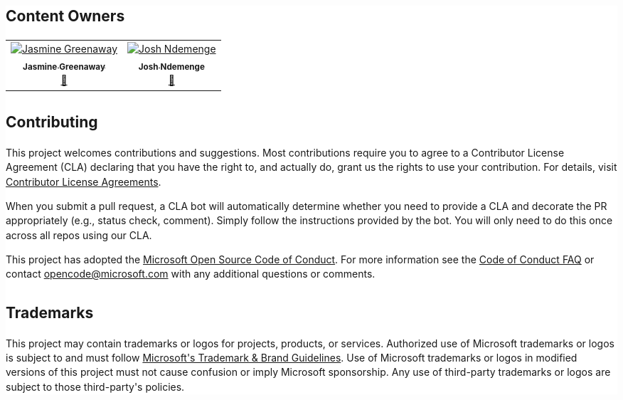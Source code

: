 ## Content Owners




<table>
<tr>
    <td align="center"><a href="http://github.com/paladique">
        <img src="https://github.com/paladique.png" width="100px;" alt="Jasmine Greenaway"
"/><br />
        <sub><b>Jasmine Greenaway
</b></sub></a><br />
            <a href="https://github.com/mikekinsman" title="talk">📢</a> 
    </td>
    <td align="center"><a href="http://github.com/jcardif">
        <img src="https://github.com/jcardif.png" width="100px;" alt="Josh Ndemenge
"/><br />
        <sub><b>Josh Ndemenge
</b></sub></a><br />
            <a href="https://github.com/jcardif" title="talk">📢</a> 
    </td>
</tr></table>


## Contributing

This project welcomes contributions and suggestions.  Most contributions require you to agree to a
Contributor License Agreement (CLA) declaring that you have the right to, and actually do, grant us
the rights to use your contribution. For details, visit [Contributor License Agreements](https://cla.opensource.microsoft.com).

When you submit a pull request, a CLA bot will automatically determine whether you need to provide
a CLA and decorate the PR appropriately (e.g., status check, comment). Simply follow the instructions
provided by the bot. You will only need to do this once across all repos using our CLA.

This project has adopted the [Microsoft Open Source Code of Conduct](https://opensource.microsoft.com/codeofconduct/).
For more information see the [Code of Conduct FAQ](https://opensource.microsoft.com/codeofconduct/faq/) or
contact [opencode@microsoft.com](mailto:opencode@microsoft.com) with any additional questions or comments.

## Trademarks

This project may contain trademarks or logos for projects, products, or services. Authorized use of Microsoft
trademarks or logos is subject to and must follow
[Microsoft's Trademark & Brand Guidelines](https://www.microsoft.com/legal/intellectualproperty/trademarks/usage/general).
Use of Microsoft trademarks or logos in modified versions of this project must not cause confusion or imply Microsoft sponsorship.
Any use of third-party trademarks or logos are subject to those third-party's policies.
